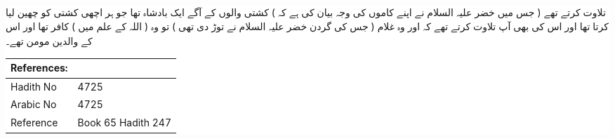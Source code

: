 تلاوت کرتے تھے ( جس میں خضر علیہ السلام نے اپنے کاموں کی وجہ بیان کی ہے کہ ) کشتی والوں کے آگے ایک بادشاہ تھا جو ہر اچھی کشتی کو چھین لیا کرتا تھا اور اس کی بھی آپ تلاوت کرتے تھے کہ اور وہ غلام ( جس کی گردن خضر علیہ السلام نے توڑ دی تھی ) تو وہ ( اللہ کے علم میں ) کافر تھا اور اس کے والدین مومن تھے۔
</div>
<div style={{backgroundColor:'#f8f9fa',padding:20, marginBottom: 10}}><table> <thead> <tr> <th>References:</th> <th></th> </tr> </thead> <tbody><tr><td>Hadith No</td><td>4725</td></tr><tr><td>Arabic No</td><td>4725</td></tr><tr><td>Reference</td><td>Book 65 Hadith 247</td></tr></tbody></table></div>